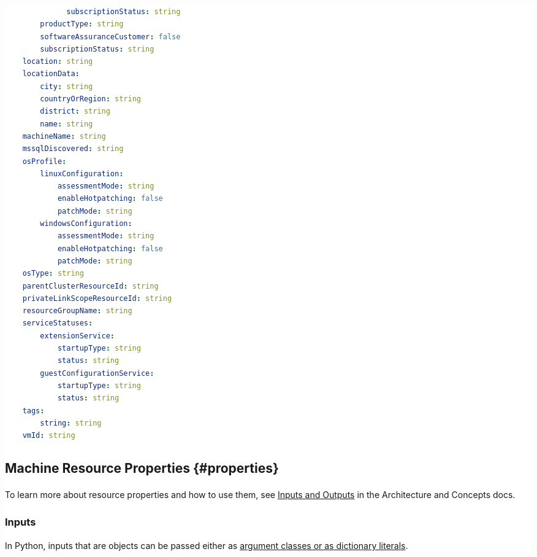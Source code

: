 ```yaml
              subscriptionStatus: string
        productType: string
        softwareAssuranceCustomer: false
        subscriptionStatus: string
    location: string
    locationData:
        city: string
        countryOrRegion: string
        district: string
        name: string
    machineName: string
    mssqlDiscovered: string
    osProfile:
        linuxConfiguration:
            assessmentMode: string
            enableHotpatching: false
            patchMode: string
        windowsConfiguration:
            assessmentMode: string
            enableHotpatching: false
            patchMode: string
    osType: string
    parentClusterResourceId: string
    privateLinkScopeResourceId: string
    resourceGroupName: string
    serviceStatuses:
        extensionService:
            startupType: string
            status: string
        guestConfigurationService:
            startupType: string
            status: string
    tags:
        string: string
    vmId: string
```

</pulumi-choosable>
</div>



## Machine Resource Properties {#properties}

To learn more about resource properties and how to use them, see [Inputs and Outputs](/docs/intro/concepts/inputs-outputs) in the Architecture and Concepts docs.

### Inputs

<pulumi-choosable type="language" values="python">
<p>
In Python, inputs that are objects can be passed either as <a href="/docs/languages-sdks/python/#inputs-and-outputs">argument classes or as dictionary literals</a>.
</p>
</pulumi-choosable>
